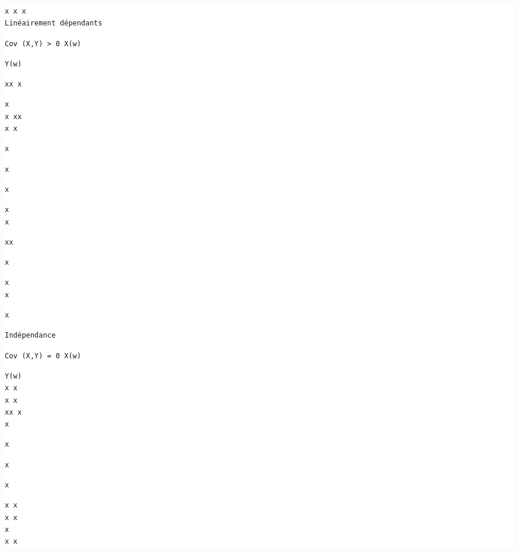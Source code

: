 ```
x x x
Linéairement dépendants
```
```
Cov (X,Y) > 0 X(w)
```
```
Y(w)
```
```
xx x
```
```
x
x xx
x x
```
```
x
```
```
x
```
```
x
```
```
x
x
```
```
xx
```
```
x
```
```
x
x
```
```
x
```
```
Indépendance
```
```
Cov (X,Y) = 0 X(w)
```
```
Y(w)
x x
x x
xx x
x
```
```
x
```
```
x
```
```
x
```
```
x x
x x
x
x x
```